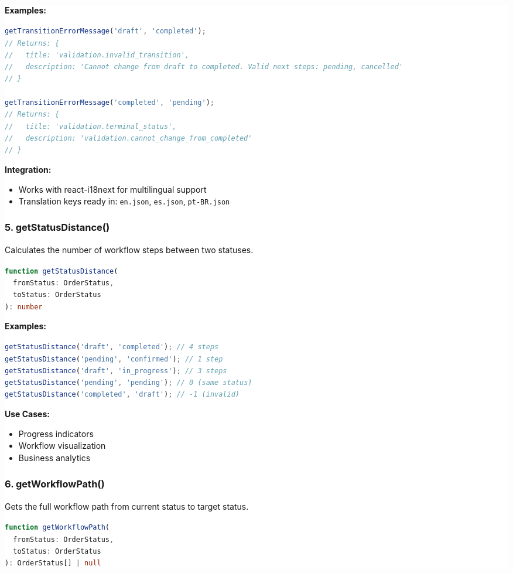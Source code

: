 **Examples:**

```typescript
getTransitionErrorMessage('draft', 'completed');
// Returns: {
//   title: 'validation.invalid_transition',
//   description: 'Cannot change from draft to completed. Valid next steps: pending, cancelled'
// }

getTransitionErrorMessage('completed', 'pending');
// Returns: {
//   title: 'validation.terminal_status',
//   description: 'validation.cannot_change_from_completed'
// }
```

**Integration:**
- Works with react-i18next for multilingual support
- Translation keys ready in: `en.json`, `es.json`, `pt-BR.json`

### 5. getStatusDistance()

Calculates the number of workflow steps between two statuses.

```typescript
function getStatusDistance(
  fromStatus: OrderStatus,
  toStatus: OrderStatus
): number
```

**Examples:**

```typescript
getStatusDistance('draft', 'completed'); // 4 steps
getStatusDistance('pending', 'confirmed'); // 1 step
getStatusDistance('draft', 'in_progress'); // 3 steps
getStatusDistance('pending', 'pending'); // 0 (same status)
getStatusDistance('completed', 'draft'); // -1 (invalid)
```

**Use Cases:**
- Progress indicators
- Workflow visualization
- Business analytics

### 6. getWorkflowPath()

Gets the full workflow path from current status to target status.

```typescript
function getWorkflowPath(
  fromStatus: OrderStatus,
  toStatus: OrderStatus
): OrderStatus[] | null
```
